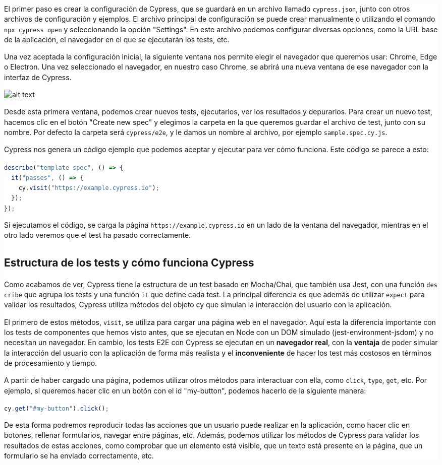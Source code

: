 El primer paso es crear la configuración de Cypress, que se guardará en un archivo llamado `cypress.json`, junto con otros archivos de configuración y ejemplos. El archivo principal de configuración se puede crear manualmente o utilizando el comando `npx cypress open` y seleccionando la opción "Settings". En este archivo podemos configurar diversas opciones, como la URL base de la aplicación, el navegador en el que se ejecutarán los tests, etc.

Una vez aceptada la configuración inicial, la siguiente ventana nos permite elegir el navegador que queremos usar: Chrome, Edge o Electron. Una vez seleccionado el navegador, en nuestro caso Chrome, se abrirá una nueva ventana de ese navegador con la interfaz de Cypress.

![alt text](cypress.png)

Desde esta primera ventana, podemos crear nuevos tests, ejecutarlos, ver los resultados y depurarlos. Para crear un nuevo test, hacemos clic en el botón "Create new spec" y elegimos la carpeta en la que queremos guardar el archivo de test, junto con su nombre. Por defecto la carpeta será `cypress/e2e`, y le damos un nombre al archivo, por ejemplo `sample.spec.cy.js`.

Cypress nos genera un código ejemplo que podemos aceptar y ejecutar para ver cómo funciona. Este código se parece a esto:

```js
describe("template spec", () => {
  it("passes", () => {
    cy.visit("https://example.cypress.io");
  });
});
```

Si ejecutamos el código, se carga la página `https://example.cypress.io` en un lado de la ventana del navegador, mientras en el otro lado veremos que el test ha pasado correctamente.

## Estructura de los tests y cómo funciona Cypress

Como acabamos de ver, Cypress tiene la estructura de un test basado en Mocha/Chai, que también usa Jest, con una función `describe` que agrupa los tests y una función `it` que define cada test. La principal diferencia es que además de utilizar `expect` para validar los resultados, Cypress utiliza métodos del objeto cy que simulan la interacción del usuario con la aplicación.

El primero de estos métodos, `visit`, se utiliza para cargar una página web en el navegador. Aquí esta la diferencia importante con los tests de componentes que hemos visto antes, que se ejecutan en Node con un DOM simulado (jest-environment-jsdom) y no necesitan un navegador. En cambio, los tests E2E con Cypress se ejecutan en un **navegador real**, con la **ventaja** de poder simular la interacción del usuario con la aplicación de forma más realista y el **inconveniente** de hacer los test más costosos en términos de procesamiento y tiempo.

A partir de haber cargado una página, podemos utilizar otros métodos para interactuar con ella, como `click`, `type`, `get`, etc. Por ejemplo, si queremos hacer clic en un botón con el id "my-button", podemos hacerlo de la siguiente manera:

```js
cy.get("#my-button").click();
```

De esta forma podremos reproducir todas las acciones que un usuario puede realizar en la aplicación, como hacer clic en botones, rellenar formularios, navegar entre páginas, etc. Además, podemos utilizar los métodos de Cypress para validar los resultados de estas acciones, como comprobar que un elemento está visible, que un texto está presente en la página, que un formulario se ha enviado correctamente, etc.
